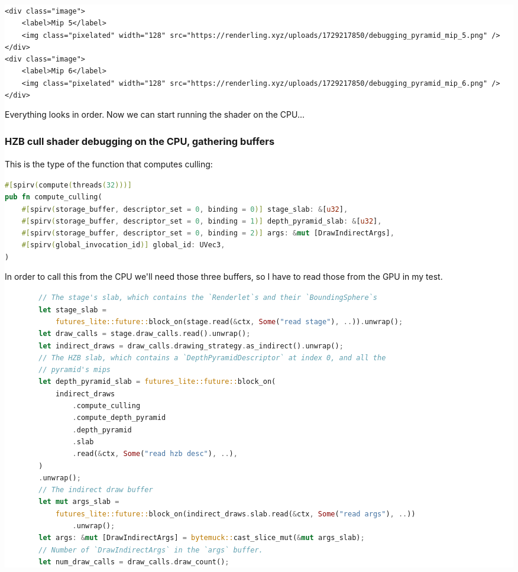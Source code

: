     <div class="image">
        <label>Mip 5</label>
        <img class="pixelated" width="128" src="https://renderling.xyz/uploads/1729217850/debugging_pyramid_mip_5.png" />
    </div>
    <div class="image">
        <label>Mip 6</label>
        <img class="pixelated" width="128" src="https://renderling.xyz/uploads/1729217850/debugging_pyramid_mip_6.png" />
    </div>
</div>

Everything looks in order. Now we can start running the shader on the CPU...

### HZB cull shader debugging on the CPU, gathering buffers

This is the type of the function that computes culling: 

```rust 
#[spirv(compute(threads(32)))]
pub fn compute_culling(
    #[spirv(storage_buffer, descriptor_set = 0, binding = 0)] stage_slab: &[u32],
    #[spirv(storage_buffer, descriptor_set = 0, binding = 1)] depth_pyramid_slab: &[u32],
    #[spirv(storage_buffer, descriptor_set = 0, binding = 2)] args: &mut [DrawIndirectArgs],
    #[spirv(global_invocation_id)] global_id: UVec3,
)
```

In order to call this from the CPU we'll need those three buffers, so I have to
read those from the GPU in my test.

```rust 
        // The stage's slab, which contains the `Renderlet`s and their `BoundingSphere`s
        let stage_slab =
            futures_lite::future::block_on(stage.read(&ctx, Some("read stage"), ..)).unwrap();
        let draw_calls = stage.draw_calls.read().unwrap();
        let indirect_draws = draw_calls.drawing_strategy.as_indirect().unwrap();
        // The HZB slab, which contains a `DepthPyramidDescriptor` at index 0, and all the
        // pyramid's mips
        let depth_pyramid_slab = futures_lite::future::block_on(
            indirect_draws
                .compute_culling
                .compute_depth_pyramid
                .depth_pyramid
                .slab
                .read(&ctx, Some("read hzb desc"), ..),
        )
        .unwrap();
        // The indirect draw buffer
        let mut args_slab =
            futures_lite::future::block_on(indirect_draws.slab.read(&ctx, Some("read args"), ..))
                .unwrap();
        let args: &mut [DrawIndirectArgs] = bytemuck::cast_slice_mut(&mut args_slab);
        // Number of `DrawIndirectArgs` in the `args` buffer.
        let num_draw_calls = draw_calls.draw_count();
```
